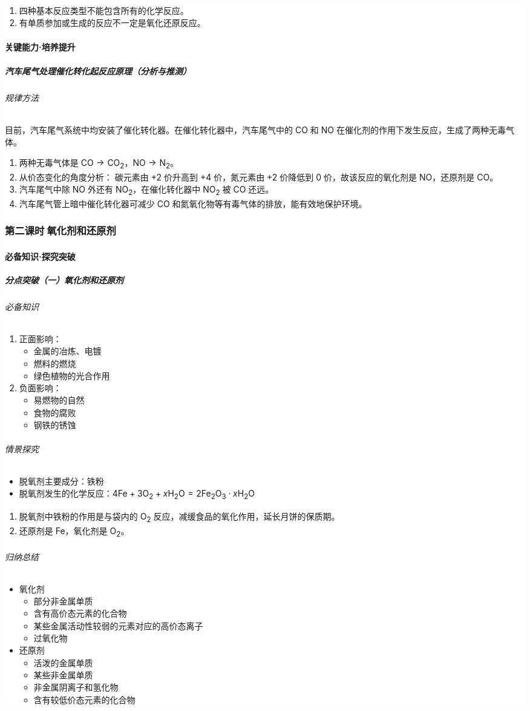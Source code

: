 1. 四种基本反应类型不能包含所有的化学反应。
2. 有单质参加或生成的反应不一定是氧化还原反应。

#### 关键能力·培养提升

##### 汽车尾气处理催化转化起反应原理（分析与推测）

###### 规律方法

目前，汽车尾气系统中均安装了催化转化器。在催化转化器中，汽车尾气中的 $\text{CO}$ 和 $\text{NO}$ 在催化剂的作用下发生反应，生成了两种无毒气体。

1. 两种无毒气体是 $\text{CO} \rightarrow \text{CO}_2$，$\text{NO} \rightarrow \text{N}_2$。
2. 从价态变化的角度分析：
   碳元素由 $+2$ 价升高到 $+4$ 价，氮元素由 $+2$ 价降低到 $0$ 价，故该反应的氧化剂是 $\text{NO}$，还原剂是 $\text{CO}$。
3. 汽车尾气中除 $\text{NO}$ 外还有 $\text{NO}_2$，在催化转化器中 $\text{NO}_2$ 被 $\text{CO}$ 还远。
4. 汽车尾气管上暗中催化转化器可减少 $\text{CO}$ 和氮氧化物等有毒气体的排放，能有效地保护环境。

### 第二课时 氧化剂和还原剂

#### 必备知识·探究突破

##### 分点突破（一）氧化剂和还原剂

###### 必备知识

1. 正面影响：
   * 金属的冶炼、电镀
   * 燃料的燃烧
   * 绿色植物的光合作用
2. 负面影响：
   * 易燃物的自然
   * 食物的腐败
   * 钢铁的锈蚀

###### 情景探究

* 脱氧剂主要成分：铁粉
* 脱氧剂发生的化学反应：$4 \text{Fe} + 3 \text{O}_2 + x \text{H}_2\text{O} = 2 \text{Fe}_2\text{O}_3 \cdot x \text{H}_2\text{O}$

1. 脱氧剂中铁粉的作用是与袋内的 $\text{O}_2$ 反应，减缓食品的氧化作用，延长月饼的保质期。
2. 还原剂是 $\text{Fe}$，氧化剂是 $\text{O}_2$。

###### 归纳总结

* 氧化剂
  * 部分非金属单质
  * 含有高价态元素的化合物
  * 某些金属活动性较弱的元素对应的高价态离子
  * 过氧化物
* 还原剂
  * 活泼的金属单质
  * 某些非金属单质
  * 非金属阴离子和氢化物
  * 含有较低价态元素的化合物
